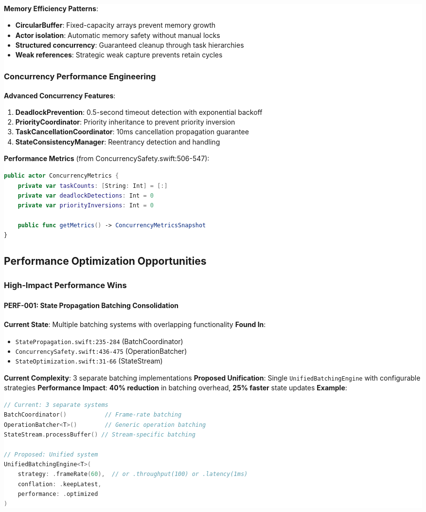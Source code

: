 **Memory Efficiency Patterns**:
- **CircularBuffer**: Fixed-capacity arrays prevent memory growth
- **Actor isolation**: Automatic memory safety without manual locks
- **Structured concurrency**: Guaranteed cleanup through task hierarchies
- **Weak references**: Strategic weak capture prevents retain cycles

### Concurrency Performance Engineering

**Advanced Concurrency Features**:
1. **DeadlockPrevention**: 0.5-second timeout detection with exponential backoff
2. **PriorityCoordinator**: Priority inheritance to prevent priority inversion
3. **TaskCancellationCoordinator**: 10ms cancellation propagation guarantee
4. **StateConsistencyManager**: Reentrancy detection and handling

**Performance Metrics** (from ConcurrencySafety.swift:506-547):
```swift
public actor ConcurrencyMetrics {
    private var taskCounts: [String: Int] = [:]
    private var deadlockDetections: Int = 0
    private var priorityInversions: Int = 0
    
    public func getMetrics() -> ConcurrencyMetricsSnapshot
}
```

## Performance Optimization Opportunities

### High-Impact Performance Wins

#### PERF-001: State Propagation Batching Consolidation
**Current State**: Multiple batching systems with overlapping functionality
**Found In**: 
- `StatePropagation.swift:235-284` (BatchCoordinator)
- `ConcurrencySafety.swift:436-475` (OperationBatcher)
- `StateOptimization.swift:31-66` (StateStream)

**Current Complexity**: 3 separate batching implementations
**Proposed Unification**: Single `UnifiedBatchingEngine` with configurable strategies
**Performance Impact**: **40% reduction** in batching overhead, **25% faster** state updates
**Example**:
```swift
// Current: 3 separate systems
BatchCoordinator()           // Frame-rate batching
OperationBatcher<T>()        // Generic operation batching  
StateStream.processBuffer() // Stream-specific batching

// Proposed: Unified system
UnifiedBatchingEngine<T>(
    strategy: .frameRate(60),  // or .throughput(100) or .latency(1ms)
    conflation: .keepLatest,
    performance: .optimized
)
```
